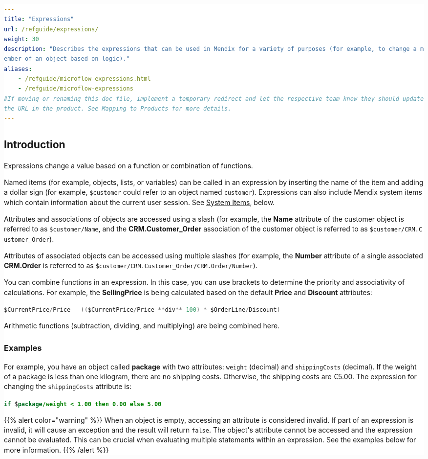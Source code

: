```yaml
---
title: "Expressions"
url: /refguide/expressions/
weight: 30
description: "Describes the expressions that can be used in Mendix for a variety of purposes (for example, to change a member of an object based on logic)."
aliases:
    - /refguide/microflow-expressions.html
    - /refguide/microflow-expressions
#If moving or renaming this doc file, implement a temporary redirect and let the respective team know they should update the URL in the product. See Mapping to Products for more details.
---
```


## Introduction

Expressions change a value based on a function or combination of functions. 

Named items (for example, objects, lists, or variables) can be called in an expression by inserting the name of the item and adding a dollar sign (for example, `$customer` could refer to an object named `customer`). Expressions can also include Mendix system items which contain information about the current user session. See [System Items](#system-items), below.

Attributes and associations of objects are accessed using a slash (for example, the **Name** attribute of the customer object is referred to as `$customer/Name`, and the **CRM.Customer_Order** association of the customer object is referred to as `$customer/CRM.Customer_Order`).

Attributes of associated objects can be accessed using multiple slashes (for example, the **Number** attribute of a single associated **CRM.Order** is referred to as `$customer/CRM.Customer_Order/CRM.Order/Number`).

You can combine functions in an expression. In this case, you can use brackets to determine the priority and associativity of calculations. For example, the **SellingPrice** is being calculated based on the default **Price** and **Discount** attributes:

```java
$CurrentPrice/Price - (($CurrentPrice/Price **div** 100) * $OrderLine/Discount)
```

Arithmetic functions (subtraction, dividing, and multiplying) are being combined here.

### Examples

For example, you have an object called **package** with two attributes: `weight` (decimal) and `shippingCosts` (decimal). If the weight of a package is less than one kilogram, there are no shipping costs. Otherwise, the shipping costs are €5.00. The expression for changing the `shippingCosts` attribute is:

```java
if $package/weight < 1.00 then 0.00 else 5.00
```

{{% alert color="warning" %}}
When an object is empty, accessing an attribute is considered invalid. If part of an expression is invalid, it will cause an exception and the result will return `false`. The object's attribute cannot be accessed and the expression cannot be evaluated. This can be crucial when evaluating multiple statements within an expression. See the examples below for more information.
{{% /alert %}}
